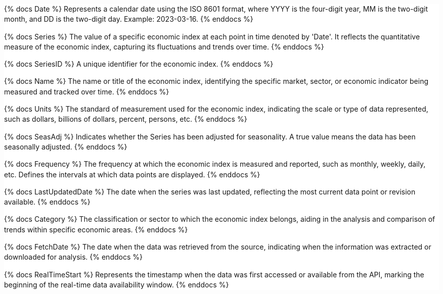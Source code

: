 
{% docs Date %}
Represents a calendar date using the ISO 8601 format, where YYYY is the four-digit year, MM is the two-digit month, and DD is the two-digit day. 
Example: 2023-03-16.
{% enddocs %}

{% docs Series %}
The value of a specific economic index at each point in time denoted by 'Date'. It reflects the quantitative measure of the economic index, capturing its fluctuations and trends over time.
{% enddocs %}

{% docs SeriesID %}
A unique identifier for the economic index.
{% enddocs %}

{% docs Name %}
The name or title of the economic index, identifying the specific market, sector, or economic indicator being measured and tracked over time.
{% enddocs %}

{% docs Units %}
The standard of measurement used for the economic index, indicating the scale or type of data represented, such as dollars, billions of dollars, percent, persons, etc.
{% enddocs %}

{% docs SeasAdj %}
Indicates whether the Series has been adjusted for seasonality. A true value means the data has been seasonally adjusted.
{% enddocs %}

{% docs Frequency %}
The frequency at which the economic index is measured and reported, such as monthly, weekly, daily, etc. Defines the intervals at which data points are displayed.
{% enddocs %}

{% docs LastUpdatedDate %}
The date when the series was last updated, reflecting the most current data point or revision available.
{% enddocs %}

{% docs Category %}
The classification or sector to which the economic index belongs, aiding in the analysis and comparison of trends within specific economic areas.
{% enddocs %}

{% docs FetchDate %}
The date when the data was retrieved from the source, indicating when the information was extracted or downloaded for analysis.
{% enddocs %}

{% docs RealTimeStart %}
Represents the timestamp when the data was first accessed or available from the API, marking the beginning of the real-time data availability window.
{% enddocs %}
